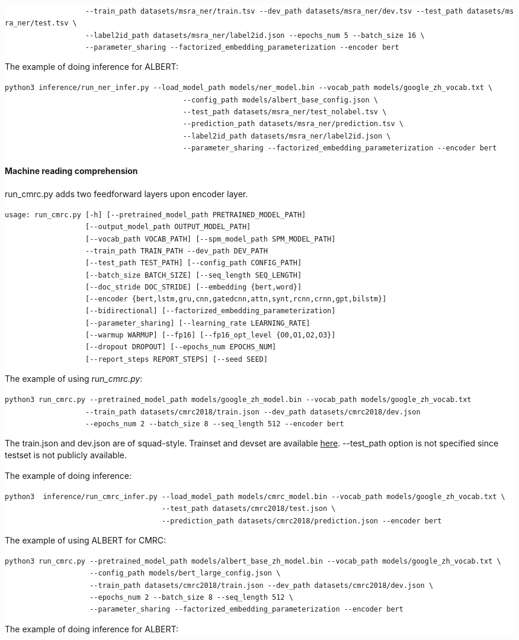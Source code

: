 ```
                   --train_path datasets/msra_ner/train.tsv --dev_path datasets/msra_ner/dev.tsv --test_path datasets/msra_ner/test.tsv \
                   --label2id_path datasets/msra_ner/label2id.json --epochs_num 5 --batch_size 16 \
                   --parameter_sharing --factorized_embedding_parameterization --encoder bert
```
The example of doing inference for ALBERT:
```
python3 inference/run_ner_infer.py --load_model_path models/ner_model.bin --vocab_path models/google_zh_vocab.txt \
                                          --config_path models/albert_base_config.json \
                                          --test_path datasets/msra_ner/test_nolabel.tsv \
                                          --prediction_path datasets/msra_ner/prediction.tsv \
                                          --label2id_path datasets/msra_ner/label2id.json \
                                          --parameter_sharing --factorized_embedding_parameterization --encoder bert
```

#### Machine reading comprehension
run_cmrc.py adds two feedforward layers upon encoder layer.
```
usage: run_cmrc.py [-h] [--pretrained_model_path PRETRAINED_MODEL_PATH]
                   [--output_model_path OUTPUT_MODEL_PATH]
                   [--vocab_path VOCAB_PATH] [--spm_model_path SPM_MODEL_PATH]
                   --train_path TRAIN_PATH --dev_path DEV_PATH
                   [--test_path TEST_PATH] [--config_path CONFIG_PATH]
                   [--batch_size BATCH_SIZE] [--seq_length SEQ_LENGTH]
                   [--doc_stride DOC_STRIDE] [--embedding {bert,word}]
                   [--encoder {bert,lstm,gru,cnn,gatedcnn,attn,synt,rcnn,crnn,gpt,bilstm}]
                   [--bidirectional] [--factorized_embedding_parameterization]
                   [--parameter_sharing] [--learning_rate LEARNING_RATE]
                   [--warmup WARMUP] [--fp16] [--fp16_opt_level {O0,O1,O2,O3}]
                   [--dropout DROPOUT] [--epochs_num EPOCHS_NUM]
                   [--report_steps REPORT_STEPS] [--seed SEED]
```
The example of using *run_cmrc.py*:
```
python3 run_cmrc.py --pretrained_model_path models/google_zh_model.bin --vocab_path models/google_zh_vocab.txt 
                   --train_path datasets/cmrc2018/train.json --dev_path datasets/cmrc2018/dev.json 
                   --epochs_num 2 --batch_size 8 --seq_length 512 --encoder bert
```
The train.json and dev.json are of squad-style. Trainset and devset are available [here](https://github.com/ymcui/cmrc2018). --test_path option is not specified since testset is not publicly available.

The example of doing inference:
```
python3  inference/run_cmrc_infer.py --load_model_path models/cmrc_model.bin --vocab_path models/google_zh_vocab.txt \
                                     --test_path datasets/cmrc2018/test.json \
                                     --prediction_path datasets/cmrc2018/prediction.json --encoder bert
```
The example of using ALBERT for CMRC:
```
python3 run_cmrc.py --pretrained_model_path models/albert_base_zh_model.bin --vocab_path models/google_zh_vocab.txt \
                    --config_path models/bert_large_config.json \
                    --train_path datasets/cmrc2018/train.json --dev_path datasets/cmrc2018/dev.json \
                    --epochs_num 2 --batch_size 8 --seq_length 512 \
                    --parameter_sharing --factorized_embedding_parameterization --encoder bert
```
The example of doing inference for ALBERT:
```
```